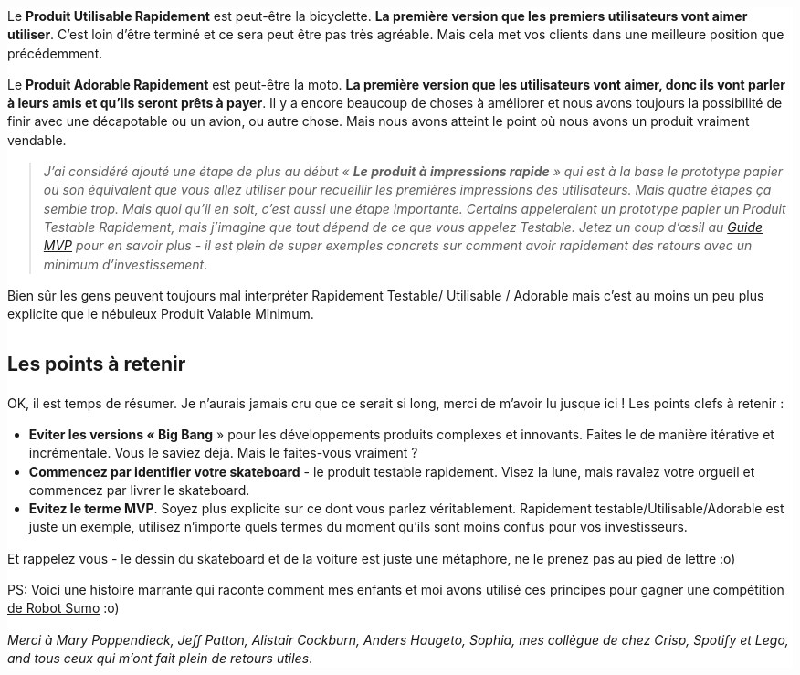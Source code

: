 Le **Produit Utilisable Rapidement** est peut-être la bicyclette. **La première version que les premiers utilisateurs vont aimer utiliser**. C’est loin d’être terminé et ce sera peut être pas très agréable. Mais cela met vos clients dans une meilleure position que précédemment.

Le **Produit Adorable Rapidement** est peut-être la moto. **La première version que les utilisateurs vont aimer, donc ils vont parler à leurs amis et qu’ils seront prêts à payer**. Il y a encore beaucoup de choses à améliorer et nous avons toujours la possibilité de finir avec une décapotable ou un avion, ou autre chose. Mais nous avons atteint le point où nous avons un produit  vraiment vendable.

> *J’ai considéré ajouté une étape de plus au début « **Le produit à impressions rapide** » qui est à la base le prototype papier ou son équivalent que vous allez utiliser pour recueillir les premières impressions des utilisateurs. Mais quatre étapes ça semble trop. Mais quoi qu’il en soit, c’est aussi une étape importante. Certains appeleraient un prototype papier un Produit Testable Rapidement, mais j’imagine que tout dépend de ce que vous appelez Testable. Jetez un coup d’œsil au [Guide MVP](https://www.crisp.se/mvpguide) pour en savoir plus - il est plein de super exemples concrets sur comment avoir rapidement des retours avec un minimum d’investissement*.

Bien sûr les gens peuvent toujours mal interpréter Rapidement Testable/ Utilisable / Adorable mais c’est au moins un peu plus explicite que le nébuleux Produit Valable Minimum.

## Les points à retenir

OK, il est temps de résumer. Je n’aurais jamais cru que ce serait si long, merci de m’avoir lu jusque ici ! Les points clefs à retenir :

- **Eviter les versions « Big Bang** » pour les développements produits complexes et innovants. Faites le de manière itérative et incrémentale. Vous le saviez déjà. Mais le faites-vous vraiment ?
- **Commencez par identifier votre skateboard** - le produit testable rapidement. Visez la lune, mais ravalez votre orgueil et commencez par livrer le skateboard.
- **Evitez le terme MVP**. Soyez plus explicite sur ce dont vous parlez véritablement. Rapidement testable/Utilisable/Adorable est juste un exemple, utilisez n’importe quels termes du moment qu’ils sont moins confus pour vos investisseurs.

Et rappelez vous - le dessin du skateboard et de la voiture est juste une métaphore, ne le prenez pas au pied de lettre :o)

PS: Voici une histoire marrante qui raconte comment mes enfants et moi avons utilisé ces principes pour [gagner une compétition de Robot Sumo](http://blog.crisp.se/2015/10/06/henrikkniberg/how-2-kids-and-adult-rookies-won-a-robot-sumo-competition) :o)

*Merci à Mary Poppendieck, Jeff Patton, Alistair Cockburn, Anders Haugeto, Sophia, mes collègue de chez Crisp, Spotify et Lego, and tous ceux qui m’ont fait plein de retours utiles*.

